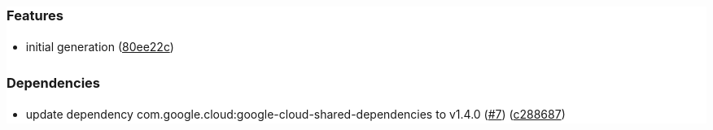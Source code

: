 
### Features

* initial generation ([80ee22c](https://www.github.com/googleapis/java-orchestration-airflow/commit/80ee22c25f22a0a6f0e0074fdc60e43418d97df8))


### Dependencies

* update dependency com.google.cloud:google-cloud-shared-dependencies to v1.4.0 ([#7](https://www.github.com/googleapis/java-orchestration-airflow/issues/7)) ([c288687](https://www.github.com/googleapis/java-orchestration-airflow/commit/c2886877a5e7494dcc0f6559ce180553146fe48f))
